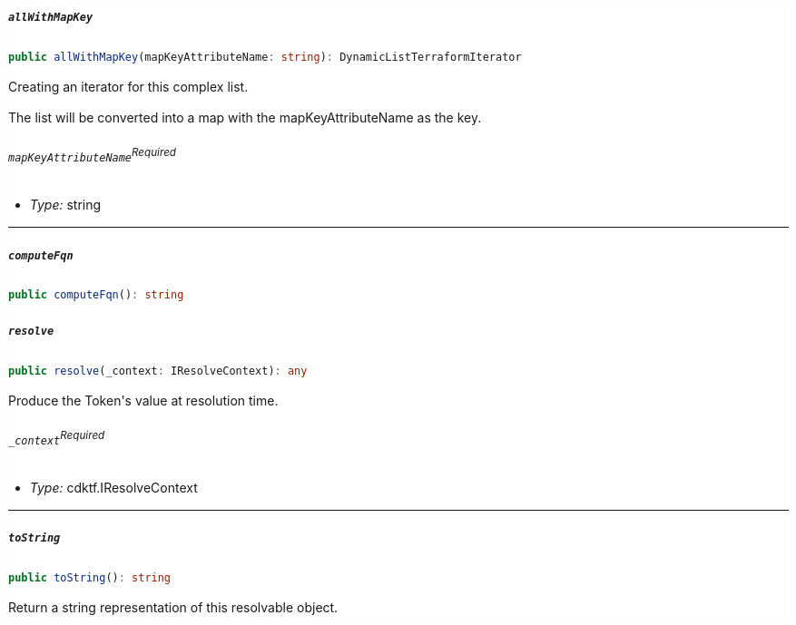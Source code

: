 
##### `allWithMapKey` <a name="allWithMapKey" id="@cdktf/provider-consul.dataConsulAclAuthMethod.DataConsulAclAuthMethodNamespaceRuleList.allWithMapKey"></a>

```typescript
public allWithMapKey(mapKeyAttributeName: string): DynamicListTerraformIterator
```

Creating an iterator for this complex list.

The list will be converted into a map with the mapKeyAttributeName as the key.

###### `mapKeyAttributeName`<sup>Required</sup> <a name="mapKeyAttributeName" id="@cdktf/provider-consul.dataConsulAclAuthMethod.DataConsulAclAuthMethodNamespaceRuleList.allWithMapKey.parameter.mapKeyAttributeName"></a>

- *Type:* string

---

##### `computeFqn` <a name="computeFqn" id="@cdktf/provider-consul.dataConsulAclAuthMethod.DataConsulAclAuthMethodNamespaceRuleList.computeFqn"></a>

```typescript
public computeFqn(): string
```

##### `resolve` <a name="resolve" id="@cdktf/provider-consul.dataConsulAclAuthMethod.DataConsulAclAuthMethodNamespaceRuleList.resolve"></a>

```typescript
public resolve(_context: IResolveContext): any
```

Produce the Token's value at resolution time.

###### `_context`<sup>Required</sup> <a name="_context" id="@cdktf/provider-consul.dataConsulAclAuthMethod.DataConsulAclAuthMethodNamespaceRuleList.resolve.parameter._context"></a>

- *Type:* cdktf.IResolveContext

---

##### `toString` <a name="toString" id="@cdktf/provider-consul.dataConsulAclAuthMethod.DataConsulAclAuthMethodNamespaceRuleList.toString"></a>

```typescript
public toString(): string
```

Return a string representation of this resolvable object.
